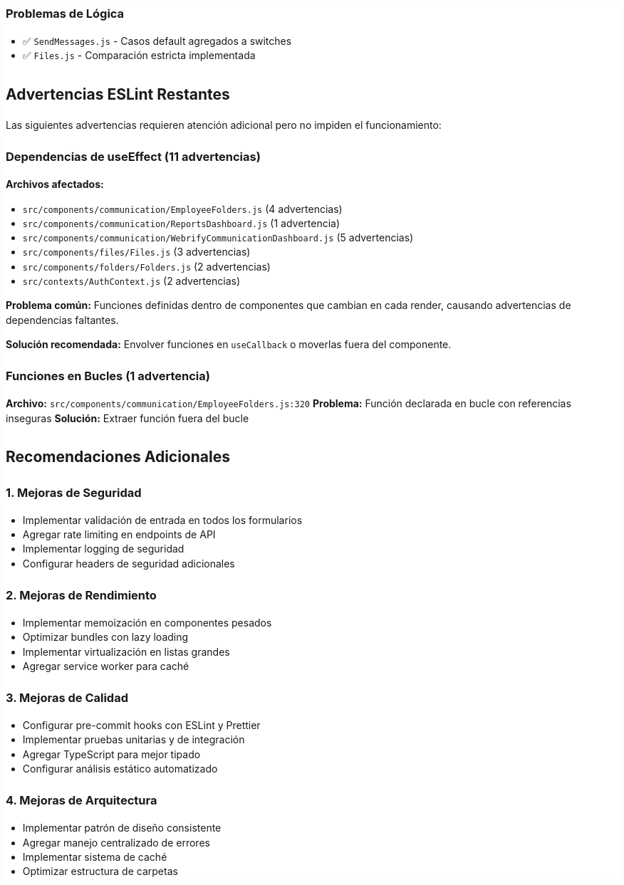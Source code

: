 ### Problemas de Lógica
- ✅ `SendMessages.js` - Casos default agregados a switches
- ✅ `Files.js` - Comparación estricta implementada

## Advertencias ESLint Restantes

Las siguientes advertencias requieren atención adicional pero no impiden el funcionamiento:

### Dependencias de useEffect (11 advertencias)
**Archivos afectados:**
- `src/components/communication/EmployeeFolders.js` (4 advertencias)
- `src/components/communication/ReportsDashboard.js` (1 advertencia)
- `src/components/communication/WebrifyCommunicationDashboard.js` (5 advertencias)
- `src/components/files/Files.js` (3 advertencias)
- `src/components/folders/Folders.js` (2 advertencias)
- `src/contexts/AuthContext.js` (2 advertencias)

**Problema común:** Funciones definidas dentro de componentes que cambian en cada render, causando advertencias de dependencias faltantes.

**Solución recomendada:** Envolver funciones en `useCallback` o moverlas fuera del componente.

### Funciones en Bucles (1 advertencia)
**Archivo:** `src/components/communication/EmployeeFolders.js:320`
**Problema:** Función declarada en bucle con referencias inseguras
**Solución:** Extraer función fuera del bucle

## Recomendaciones Adicionales

### 1. Mejoras de Seguridad
- Implementar validación de entrada en todos los formularios
- Agregar rate limiting en endpoints de API
- Implementar logging de seguridad
- Configurar headers de seguridad adicionales

### 2. Mejoras de Rendimiento
- Implementar memoización en componentes pesados
- Optimizar bundles con lazy loading
- Implementar virtualización en listas grandes
- Agregar service worker para caché

### 3. Mejoras de Calidad
- Configurar pre-commit hooks con ESLint y Prettier
- Implementar pruebas unitarias y de integración
- Agregar TypeScript para mejor tipado
- Configurar análisis estático automatizado

### 4. Mejoras de Arquitectura
- Implementar patrón de diseño consistente
- Agregar manejo centralizado de errores
- Implementar sistema de caché
- Optimizar estructura de carpetas
